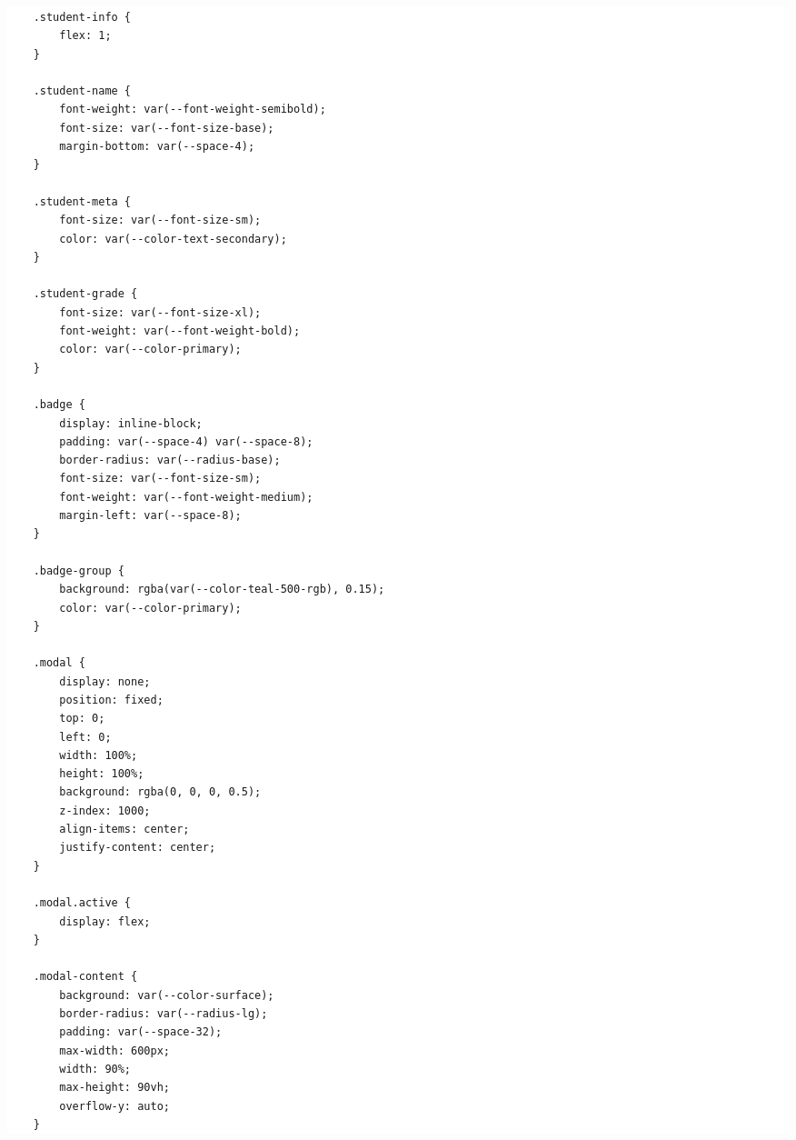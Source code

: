         .student-info {
            flex: 1;
        }

        .student-name {
            font-weight: var(--font-weight-semibold);
            font-size: var(--font-size-base);
            margin-bottom: var(--space-4);
        }

        .student-meta {
            font-size: var(--font-size-sm);
            color: var(--color-text-secondary);
        }

        .student-grade {
            font-size: var(--font-size-xl);
            font-weight: var(--font-weight-bold);
            color: var(--color-primary);
        }

        .badge {
            display: inline-block;
            padding: var(--space-4) var(--space-8);
            border-radius: var(--radius-base);
            font-size: var(--font-size-sm);
            font-weight: var(--font-weight-medium);
            margin-left: var(--space-8);
        }

        .badge-group {
            background: rgba(var(--color-teal-500-rgb), 0.15);
            color: var(--color-primary);
        }

        .modal {
            display: none;
            position: fixed;
            top: 0;
            left: 0;
            width: 100%;
            height: 100%;
            background: rgba(0, 0, 0, 0.5);
            z-index: 1000;
            align-items: center;
            justify-content: center;
        }

        .modal.active {
            display: flex;
        }

        .modal-content {
            background: var(--color-surface);
            border-radius: var(--radius-lg);
            padding: var(--space-32);
            max-width: 600px;
            width: 90%;
            max-height: 90vh;
            overflow-y: auto;
        }
